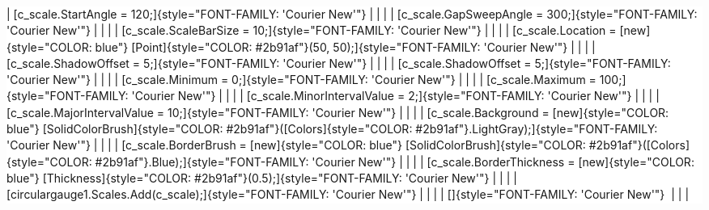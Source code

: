 | [c_scale.StartAngle = 120;]{style="FONT-FAMILY: 'Courier New'"}                                                                                                                                  |
|                                                                                                                                                                                                  |
| [c_scale.GapSweepAngle = 300;]{style="FONT-FAMILY: 'Courier New'"}                                                                                                                               |
|                                                                                                                                                                                                  |
| [c_scale.ScaleBarSize = 10;]{style="FONT-FAMILY: 'Courier New'"}                                                                                                                                 |
|                                                                                                                                                                                                  |
| [c_scale.Location = [new]{style="COLOR: blue"} [Point]{style="COLOR: #2b91af"}(50, 50);]{style="FONT-FAMILY: 'Courier New'"}                                                                     |
|                                                                                                                                                                                                  |
| [c_scale.ShadowOffset = 5;]{style="FONT-FAMILY: 'Courier New'"}                                                                                                                                  |
|                                                                                                                                                                                                  |
| [c_scale.ShadowOffset = 5;]{style="FONT-FAMILY: 'Courier New'"}                                                                                                                                  |
|                                                                                                                                                                                                  |
| [c_scale.Minimum = 0;]{style="FONT-FAMILY: 'Courier New'"}                                                                                                                                       |
|                                                                                                                                                                                                  |
| [c_scale.Maximum = 100;]{style="FONT-FAMILY: 'Courier New'"}                                                                                                                                     |
|                                                                                                                                                                                                  |
| [c_scale.MinorIntervalValue = 2;]{style="FONT-FAMILY: 'Courier New'"}                                                                                                                            |
|                                                                                                                                                                                                  |
| [c_scale.MajorIntervalValue = 10;]{style="FONT-FAMILY: 'Courier New'"}                                                                                                                           |
|                                                                                                                                                                                                  |
| [c_scale.Background = [new]{style="COLOR: blue"} [SolidColorBrush]{style="COLOR: #2b91af"}([Colors]{style="COLOR: #2b91af"}.LightGray);]{style="FONT-FAMILY: 'Courier New'"}                     |
|                                                                                                                                                                                                  |
| [c_scale.BorderBrush = [new]{style="COLOR: blue"} [SolidColorBrush]{style="COLOR: #2b91af"}([Colors]{style="COLOR: #2b91af"}.Blue);]{style="FONT-FAMILY: 'Courier New'"}                         |
|                                                                                                                                                                                                  |
| [c_scale.BorderThickness = [new]{style="COLOR: blue"} [Thickness]{style="COLOR: #2b91af"}(0.5);]{style="FONT-FAMILY: 'Courier New'"}                                                             |
|                                                                                                                                                                                                  |
| [circulargauge1.Scales.Add(c_scale);]{style="FONT-FAMILY: 'Courier New'"}                                                                                                                        |
|                                                                                                                                                                                                  |
| []{style="FONT-FAMILY: 'Courier New'"}                                                                                                                                                           |
|                                                                                                                                                                                                  |
